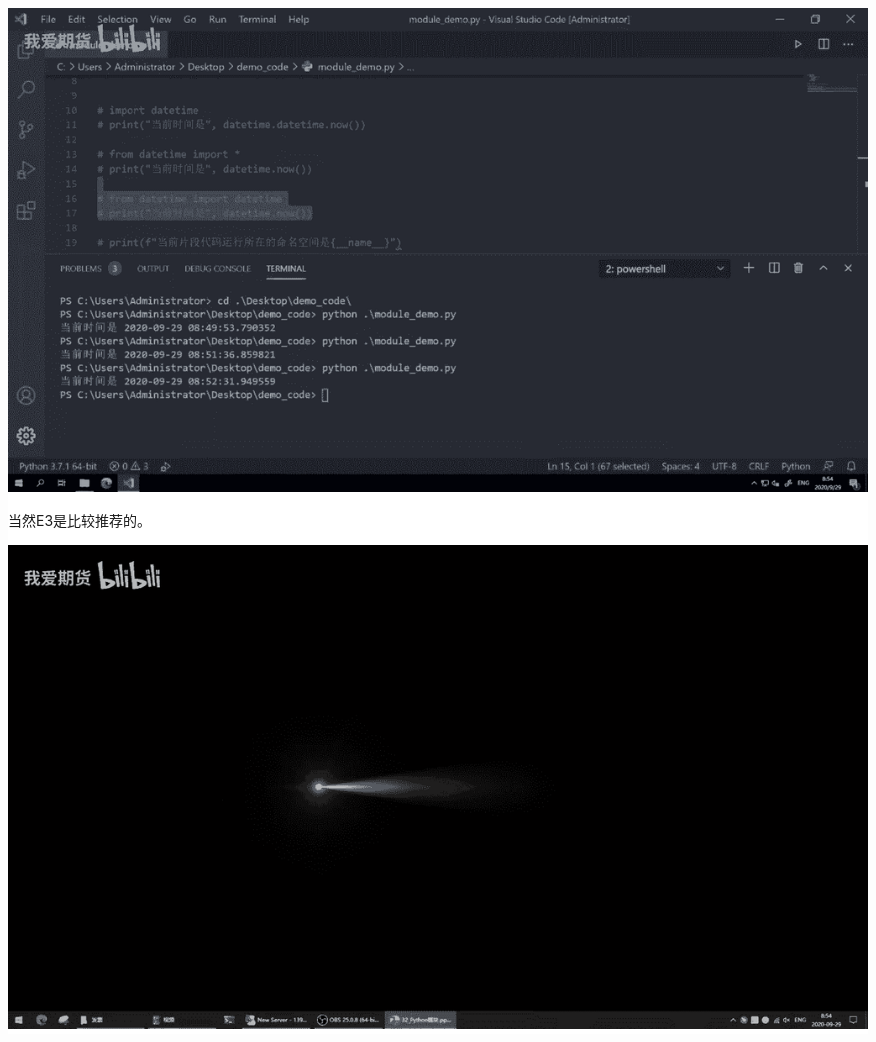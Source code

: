 ![](img/c26194da81ace1753dab45bb333b2a12_5.png)

当然E3是比较推荐的。

![](img/c26194da81ace1753dab45bb333b2a12_7.png)
